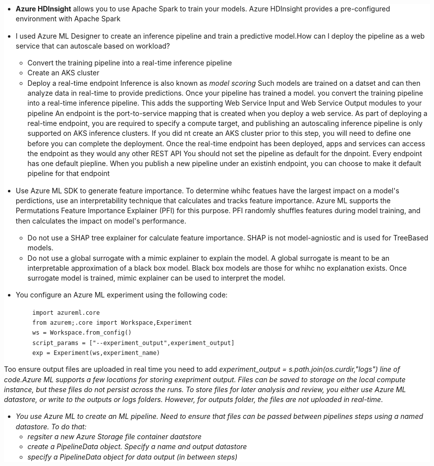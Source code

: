 * **Azure HDInsight** allows you to use Apache Spark to train your models. Azure HDInsight provides a pre-configured environment with Apache Spark

* I used Azure ML Designer to create an inference pipeline and train a predictive model.How can I deploy the pipeline as a web service that can autoscale based on workload? 
    + Convert the training pipeline into a real-time inference pipeline
    + Create an AKS cluster
    + Deploy a real-time endpoint
        Inference is also known as <i>model scoring</i> Such models are trained on a datset and can then analyze data in real-time to provide predictions. Once your pipeline has trained a model. you convert the training pipeline into a real-time inference pipeline. This adds the supporting Web Service Input and Web Service Output modules to your pipeline
        An endpoint is the port-to-service mapping that is created when you deploy a web service. As part of deploying a real-time endpoint, you are required to specify a compute target, and publishing an autoscaling inference pipeline is only supported on AKS inference clusters. If you did nt create an AKS cluster prior to this step, you will need to define one before you can complete the deployment. Once the real-time endpoint has been deployed, apps and services can access the endpoint as they would any other REST API
        You should not set the pipeline as default for the dnpoint. Every endpoint has one default piepline. When you publish a new pipeline under an existinh endpoint, you can choose to make it default pipeline for that endpoint

* Use Azure ML SDK to generate feature importance. To determine whihc featues have the largest impact on a model's perdictions, use an interpretability technique that calculates and tracks feature importance. Azure ML supports the Permutations Feature Importance Explainer (PFI) for this purpose. PFI randomly shuffles features during model training, and then calculates the impact on model's performance.
    + Do not use a SHAP tree explainer for calculate feature importance. SHAP is not model-agniostic and is used for TreeBased models. 
    + Do not use a global surrogate with a mimic explainer to explain the model. A global surrogate is meant to be an interpretable approximation of a black box model. Black box models are those for whihc no explanation exists. Once  surrogate model is trained, mimic explainer can be used to interpret the model.

* You configure an Azure ML experiment using the following code:
```
        import azureml.core
        from azurem;.core import Workspace,Experiment
        ws = Workspace.from_config()
        script_params = ["--experiment_output",experiment_output]
        exp = Experiment(ws,experiment_name)
```
Too ensure output files are uploaded in real time you need to add <i>experiment_output = s.path.join(os.curdir,"logs") line of code.Azure ML supports a few locations for storing exepriment output. Files can be saved to storage on the local compute instance, but these files do not persist across the runs. To store files for later analysis and review, you either use Azure ML datastore, or write to the <i>outputs</i> or <i>logs</i> folders. However, for <i>outputs</i> folder, the files are not uploaded in real-time.

* You use Azure ML to create an ML pipeline. Need to ensure that files can be passed between pipelines steps using a named datastore. To do that:
    + regsiter a new Azure Storage file container daatstore
    + create a PipelineData object. Specify a name and output datastore
    + specify a PipelineData object for data output (in between steps)
